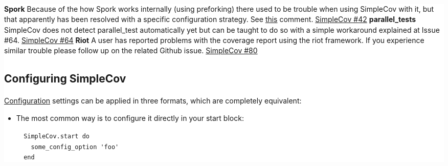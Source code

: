  </td>
</tr>
<tr>
 <td>
   <b>Spork</b>
 </td>
 <td>
  Because of the how Spork works internally (using preforking) there used to be trouble when using SimpleCov
  with it, but that apparently has been resolved with a specific configuration strategy. See
  <a href="https://github.com/colszowka/simplecov/issues/42#issuecomment-4440284">this</a> comment.
 </td>
 <td>
  <a href="https://github.com/colszowka/simplecov/issues/42#issuecomment-4440284">SimpleCov #42</a>
 </td>
</tr>
<tr>
 <td>
   <b>parallel_tests</b>
 </td>
 <td>
  SimpleCov does not detect parallel_test automatically yet but can be taught to do so
  with a simple workaround explained at Issue #64.
 </td>
 <td>
  <a href="https://github.com/colszowka/simplecov/issues/64">SimpleCov #64</a>
 </td>
</tr>
<tr>
 <td>
   <b>Riot</b>
 </td>
 <td>
  A user has reported problems with the coverage report using the riot framework. If you experience
  similar trouble please follow up on the related Github issue.
 </td>
 <td>
  <a href="https://github.com/colszowka/simplecov/issues/80">SimpleCov #80</a>
 </td>
</tr>
</table>

## Configuring SimpleCov

[Configuration] settings can be applied in three formats, which are completely equivalent:

* The most common way is to configure it directly in your start block:

        SimpleCov.start do
          some_config_option 'foo'
        end


[Coverage]: http://www.ruby-doc.org/ruby-1.9/classes/Coverage.html "API doc for Ruby 1.9's Coverage library"
[Source Code]: https://github.com/colszowka/simplecov "Source Code @ GitHub"
[API documentation]: http://rubydoc.info/gems/simplecov/frames "RDoc API Documentation at Rubydoc.info"
[Configuration]: http://rubydoc.info/gems/simplecov/SimpleCov/Configuration "Configuration options API documentation"
[Changelog]: https://github.com/colszowka/simplecov/blob/master/CHANGELOG.md "Project Changelog"
[Rubygem]: http://rubygems.org/gems/simplecov "SimpleCov @ rubygems.org"
[Continuous Integration]: http://travis-ci.org/colszowka/simplecov "SimpleCov is built around the clock by travis-ci.org"
[Dependencies]: https://gemnasium.com/colszowka/simplecov "SimpleCov dependencies on Gemnasium"
[simplecov-html]: https://github.com/colszowka/simplecov-html "SimpleCov HTML Formatter Source Code @ GitHub"